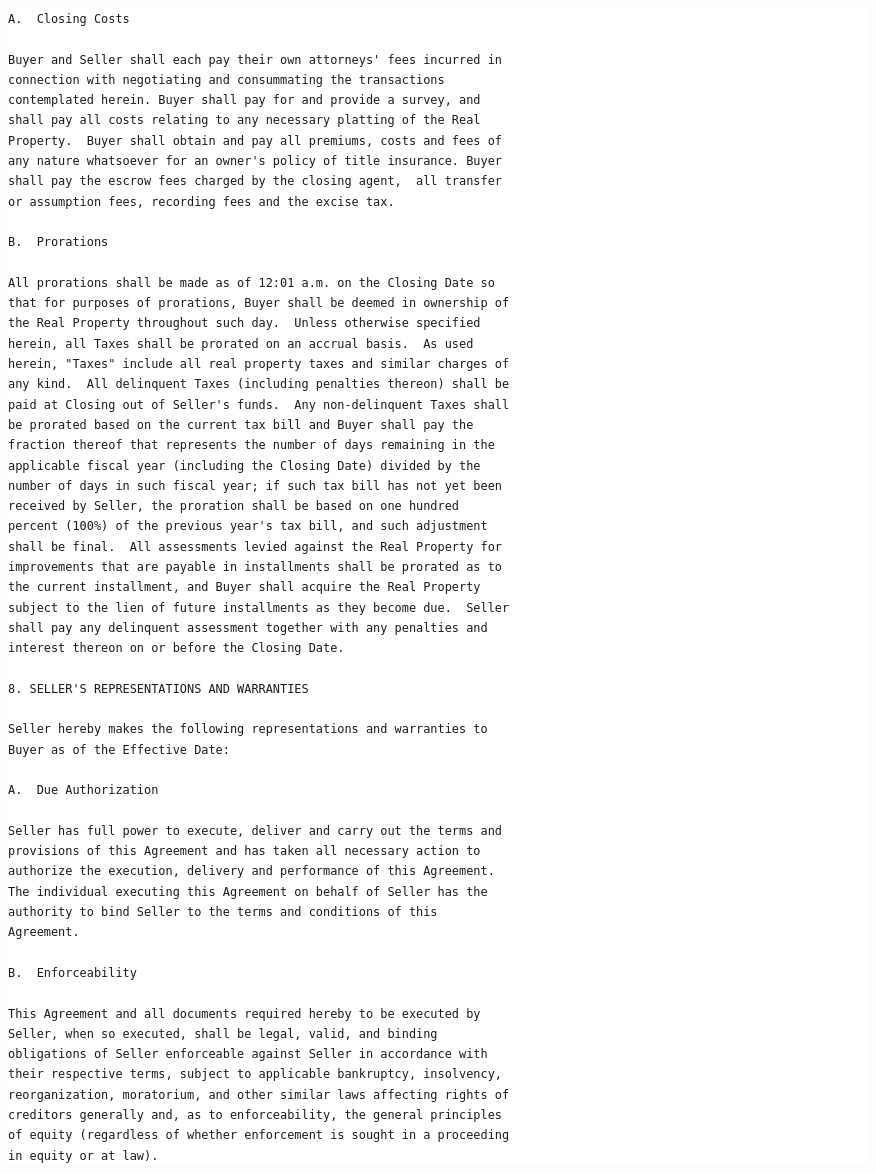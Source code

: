     A.  Closing Costs  
  
    Buyer and Seller shall each pay their own attorneys' fees incurred in  
    connection with negotiating and consummating the transactions  
    contemplated herein. Buyer shall pay for and provide a survey, and  
    shall pay all costs relating to any necessary platting of the Real  
    Property.  Buyer shall obtain and pay all premiums, costs and fees of  
    any nature whatsoever for an owner's policy of title insurance. Buyer  
    shall pay the escrow fees charged by the closing agent,  all transfer  
    or assumption fees, recording fees and the excise tax.  
  
    B.  Prorations  
  
    All prorations shall be made as of 12:01 a.m. on the Closing Date so  
    that for purposes of prorations, Buyer shall be deemed in ownership of  
    the Real Property throughout such day.  Unless otherwise specified  
    herein, all Taxes shall be prorated on an accrual basis.  As used  
    herein, "Taxes" include all real property taxes and similar charges of  
    any kind.  All delinquent Taxes (including penalties thereon) shall be  
    paid at Closing out of Seller's funds.  Any non-delinquent Taxes shall  
    be prorated based on the current tax bill and Buyer shall pay the  
    fraction thereof that represents the number of days remaining in the  
    applicable fiscal year (including the Closing Date) divided by the  
    number of days in such fiscal year; if such tax bill has not yet been  
    received by Seller, the proration shall be based on one hundred  
    percent (100%) of the previous year's tax bill, and such adjustment  
    shall be final.  All assessments levied against the Real Property for  
    improvements that are payable in installments shall be prorated as to  
    the current installment, and Buyer shall acquire the Real Property  
    subject to the lien of future installments as they become due.  Seller  
    shall pay any delinquent assessment together with any penalties and  
    interest thereon on or before the Closing Date.  
  
    8. SELLER'S REPRESENTATIONS AND WARRANTIES  
  
    Seller hereby makes the following representations and warranties to  
    Buyer as of the Effective Date:  
  
    A.  Due Authorization  
  
    Seller has full power to execute, deliver and carry out the terms and  
    provisions of this Agreement and has taken all necessary action to  
    authorize the execution, delivery and performance of this Agreement.  
    The individual executing this Agreement on behalf of Seller has the  
    authority to bind Seller to the terms and conditions of this  
    Agreement.  
  
    B.  Enforceability  
  
    This Agreement and all documents required hereby to be executed by  
    Seller, when so executed, shall be legal, valid, and binding  
    obligations of Seller enforceable against Seller in accordance with  
    their respective terms, subject to applicable bankruptcy, insolvency,  
    reorganization, moratorium, and other similar laws affecting rights of  
    creditors generally and, as to enforceability, the general principles  
    of equity (regardless of whether enforcement is sought in a proceeding  
    in equity or at law).  
  